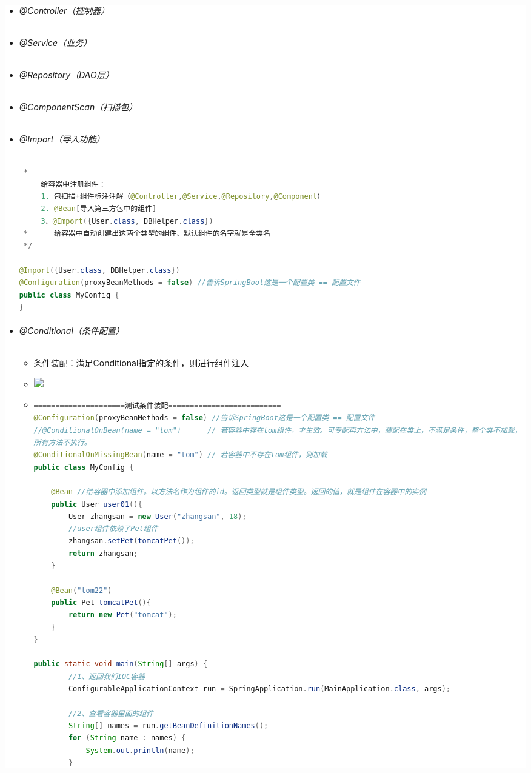 - ###### @Controller（控制器）

- ###### @Service（业务）

- ###### @Repository（DAO层）

- ###### @ComponentScan（扫描包）

- ###### @Import（导入功能）

  ```java
   * 
       给容器中注册组件：
       1. 包扫描+组件标注注解（@Controller,@Service,@Repository,@Component）
       2. @Bean[导入第三方包中的组件]
       3、@Import({User.class, DBHelper.class})
   *      给容器中自动创建出这两个类型的组件、默认组件的名字就是全类名
   */
  
  @Import({User.class, DBHelper.class})
  @Configuration(proxyBeanMethods = false) //告诉SpringBoot这是一个配置类 == 配置文件
  public class MyConfig {
  }
  ```

- ###### @Conditional（条件配置）

  - 条件装配：满足Conditional指定的条件，则进行组件注入

  - ![](\img\conditional.png)

  - ```java
    =====================测试条件装配==========================
    @Configuration(proxyBeanMethods = false) //告诉SpringBoot这是一个配置类 == 配置文件
    //@ConditionalOnBean(name = "tom")		// 若容器中存在tom组件，才生效。可专配再方法中，装配在类上，不满足条件，整个类不加载，所有方法不执行。
    @ConditionalOnMissingBean(name = "tom")	// 若容器中不存在tom组件，则加载
    public class MyConfig {
    
        @Bean //给容器中添加组件。以方法名作为组件的id。返回类型就是组件类型。返回的值，就是组件在容器中的实例
        public User user01(){
            User zhangsan = new User("zhangsan", 18);
            //user组件依赖了Pet组件
            zhangsan.setPet(tomcatPet());
            return zhangsan;
        }
    
        @Bean("tom22")
        public Pet tomcatPet(){
            return new Pet("tomcat");
        }
    }
    
    public static void main(String[] args) {
            //1、返回我们IOC容器
            ConfigurableApplicationContext run = SpringApplication.run(MainApplication.class, args);
    
            //2、查看容器里面的组件
            String[] names = run.getBeanDefinitionNames();
            for (String name : names) {
                System.out.println(name);
            }
    